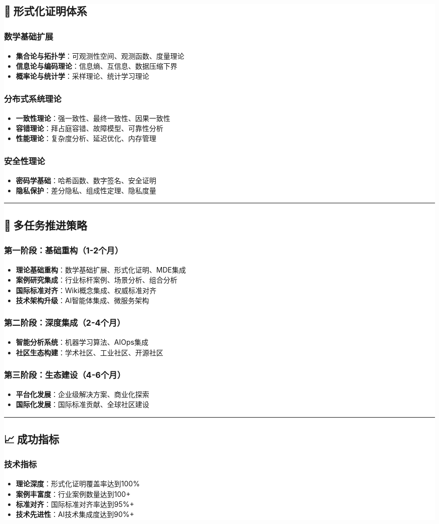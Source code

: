 
## 🧮 形式化证明体系

### 数学基础扩展

- **集合论与拓扑学**：可观测性空间、观测函数、度量理论
- **信息论与编码理论**：信息熵、互信息、数据压缩下界
- **概率论与统计学**：采样理论、统计学习理论

### 分布式系统理论

- **一致性理论**：强一致性、最终一致性、因果一致性
- **容错理论**：拜占庭容错、故障模型、可靠性分析
- **性能理论**：复杂度分析、延迟优化、内存管理

### 安全性理论

- **密码学基础**：哈希函数、数字签名、安全证明
- **隐私保护**：差分隐私、组成性定理、隐私度量

---

## 🚀 多任务推进策略

### 第一阶段：基础重构（1-2个月）

- **理论基础重构**：数学基础扩展、形式化证明、MDE集成
- **案例研究集成**：行业标杆案例、场景分析、组合分析
- **国际标准对齐**：Wiki概念集成、权威标准对齐
- **技术架构升级**：AI智能体集成、微服务架构

### 第二阶段：深度集成（2-4个月）

- **智能分析系统**：机器学习算法、AIOps集成
- **社区生态构建**：学术社区、工业社区、开源社区

### 第三阶段：生态建设（4-6个月）

- **平台化发展**：企业级解决方案、商业化探索
- **国际化发展**：国际标准贡献、全球社区建设

---

## 📈 成功指标

### 技术指标

- **理论深度**：形式化证明覆盖率达到100%
- **案例丰富度**：行业案例数量达到100+
- **标准对齐**：国际标准对齐率达到95%+
- **技术先进性**：AI技术集成度达到90%+

